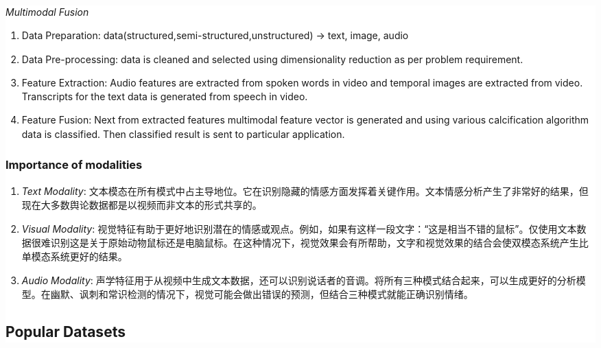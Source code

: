 *Multimodal Fusion*

1. Data Preparation: data(structured,semi-structured,unstructured) -> text, image, audio

2. Data Pre-processing: data is cleaned and selected using dimensionality reduction as per problem requirement.

3. Feature Extraction: Audio features are extracted from spoken words in video and temporal images are extracted from video. Transcripts for the text data is generated from speech in video.

4. Feature Fusion: Next from extracted features multimodal feature vector is generated and using various calcification algorithm data is classified. Then classified result is sent to particular application.

### Importance of modalities

1. *Text Modality*: 文本模态在所有模式中占主导地位。它在识别隐藏的情感方面发挥着关键作用。文本情感分析产生了非常好的结果，但现在大多数舆论数据都是以视频而非文本的形式共享的。

2. *Visual Modality*: 视觉特征有助于更好地识别潜在的情感或观点。例如，如果有这样一段文字：“这是相当不错的鼠标”。仅使用文本数据很难识别这是关于原始动物鼠标还是电脑鼠标。在这种情况下，视觉效果会有所帮助，文字和视觉效果的结合会使双模态系统产生比单模态系统更好的结果。
   
3. *Audio Modality*: 声学特征用于从视频中生成文本数据，还可以识别说话者的音调。将所有三种模式结合起来，可以生成更好的分析模型。在幽默、讽刺和常识检测的情况下，视觉可能会做出错误的预测，但结合三种模式就能正确识别情绪。

## Popular Datasets